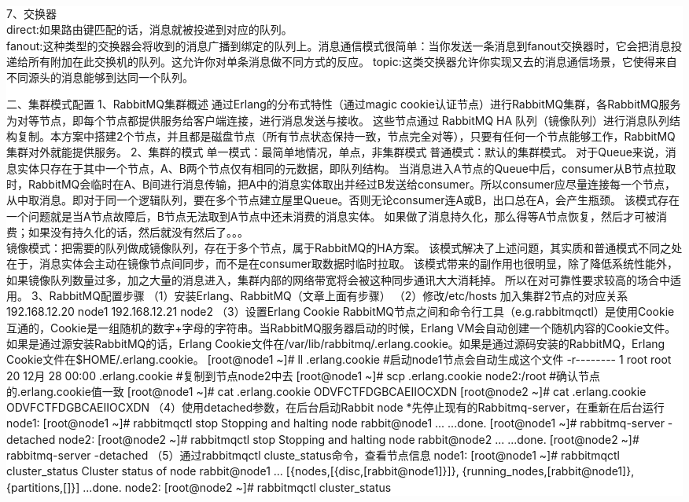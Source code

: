 
7、交换器          
    direct:如果路由键匹配的话，消息就被投递到对应的队列。     
    fanout:这种类型的交换器会将收到的消息广播到绑定的队列上。消息通信模式很简单：当你发送一条消息到fanout交换器时，它会把消息投递给所有附加在此交换机的队列。这允许你对单条消息做不同方式的反应。
    topic:这类交换器允许你实现又去的消息通信场景，它使得来自不同源头的消息能够到达同一个队列。


二、集群模式配置
1、RabbitMQ集群概述
    通过Erlang的分布式特性（通过magic cookie认证节点）进行RabbitMQ集群，各RabbitMQ服务为对等节点，即每个节点都提供服务给客户端连接，进行消息发送与接收。
    这些节点通过 RabbitMQ HA 队列（镜像队列）进行消息队列结构复制。本方案中搭建2个节点，并且都是磁盘节点（所有节点状态保持一致，节点完全对等），只要有任何一个节点能够工作，RabbitMQ 集群对外就能提供服务。
2、集群的模式
    单一模式：最简单地情况，单点，非集群模式
    普通模式：默认的集群模式。
        对于Queue来说，消息实体只存在于其中一个节点，A、B两个节点仅有相同的元数据，即队列结构。
        当消息进入A节点的Queue中后，consumer从B节点拉取时，RabbitMQ会临时在A、B间进行消息传输，把A中的消息实体取出并经过B发送给consumer。所以consumer应尽量连接每一个节点，从中取消息。即对于同一个逻辑队列，要在多个节点建立屋里Queue。否则无论consumer连A或B，出口总在A，会产生瓶颈。
        该模式存在一个问题就是当A节点故障后，B节点无法取到A节点中还未消费的消息实体。
        如果做了消息持久化，那么得等A节点恢复，然后才可被消费；如果没有持久化的话，然后就没有然后了。。。   
    镜像模式：把需要的队列做成镜像队列，存在于多个节点，属于RabbitMQ的HA方案。
        该模式解决了上述问题，其实质和普通模式不同之处在于，消息实体会主动在镜像节点间同步，而不是在consumer取数据时临时拉取。
        该模式带来的副作用也很明显，除了降低系统性能外，如果镜像队列数量过多，加之大量的消息进入，集群内部的网络带宽将会被这种同步通讯大大消耗掉。
        所以在对可靠性要求较高的场合中适用。
3、RabbitMQ配置步骤
    （1）安装Erlang、RabbitMQ（文章上面有步骤）
    （2）修改/etc/hosts
        加入集群2节点的对应关系
        192.168.12.20 node1
        192.168.12.21 node2
    （3）设置Erlang Cookie 
        RabbitMQ节点之间和命令行工具（e.g.rabbitmqctl）是使用Cookie互通的，Cookie是一组随机的数字+字母的字符串。当RabbitMQ服务器启动的时候，Erlang VM会自动创建一个随机内容的Cookie文件。如果是通过源安装RabbitMQ的话，Erlang Cookie文件在/var/lib/rabbitmq/.erlang.cookie。如果是通过源码安装的RabbitMQ，Erlang Cookie文件在$HOME/.erlang.cookie。 
        [root@node1 ~]# ll .erlang.cookie    #启动node1节点会自动生成这个文件
        -r-------- 1 root root 20 12月 28 00:00 .erlang.cookie    #复制到节点node2中去
        [root@node1 ~]# scp .erlang.cookie node2:/root
        #确认节点的.erlang.cookie值一致
            [root@node1 ~]# cat .erlang.cookie
            ODVFCTFDGBCAEIIOCXDN
            [root@node2 ~]# cat .erlang.cookie
            ODVFCTFDGBCAEIIOCXDN
    （4）使用detached参数，在后台启动Rabbit node
        *先停止现有的Rabbitmq-server，在重新在后台运行
        node1:
            [root@node1 ~]# rabbitmqctl stop
            Stopping and halting node rabbit@node1 ...
            ...done.
            [root@node1 ~]# rabbitmq-server -detached
        node2:
            [root@node2 ~]# rabbitmqctl stop
            Stopping and halting node rabbit@node2 ...
            ...done.
            [root@node2 ~]# rabbitmq-server -detached
    （5）通过rabbitmqctl cluste_status命令，查看节点信息
        node1:
            [root@node1 ~]# rabbitmqctl cluster_status
            Cluster status of node rabbit@node1 ...
            [{nodes,[{disc,[rabbit@node1]}]},
             {running_nodes,[rabbit@node1]},
             {partitions,[]}]
            ...done.
        node2:
            [root@node2 ~]# rabbitmqctl cluster_status